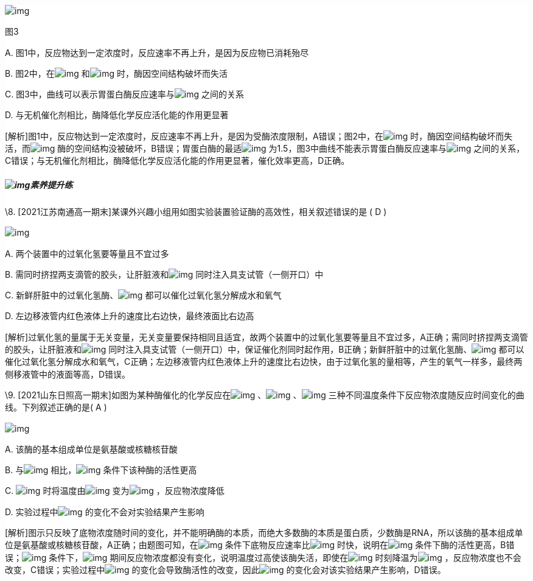 ![img](https://www.gwy.fun/tuchuang/wps5155.png) 

图3

 

A. 图1中，反应物达到一定浓度时，反应速率不再上升，是因为反应物已消耗殆尽

B. 图2中，在![img](https://www.gwy.fun/tuchuang/wps5156.jpg) 和![img](https://www.gwy.fun/tuchuang/wps5157.jpg) 时，酶因空间结构破坏而失活

C. 图3中，曲线可以表示胃蛋白酶反应速率与![img](https://www.gwy.fun/tuchuang/wps5158.jpg) 之间的关系

D. 与无机催化剂相比，酶降低化学反应活化能的作用更显著

[解析]图1中，反应物达到一定浓度时，反应速率不再上升，是因为受酶浓度限制，A错误；图2中，在![img](https://www.gwy.fun/tuchuang/wps5159.jpg) 时，酶因空间结构破坏而失活，而![img](https://www.gwy.fun/tuchuang/wps5160.jpg) 酶的空间结构没被破坏，B错误；胃蛋白酶的最适![img](https://www.gwy.fun/tuchuang/wps5161.jpg) 为1.5，图3中曲线不能表示胃蛋白酶反应速率与![img](https://www.gwy.fun/tuchuang/wps5162.jpg) 之间的关系，C错误；与无机催化剂相比，酶降低化学反应活化能的作用更显著，催化效率更高，D正确。

##### ![img](https://www.gwy.fun/tuchuang/wps5163.png)**素养提升练**

\8. [2021江苏南通高一期末]某课外兴趣小组用如图实验装置验证酶的高效性，相关叙述错误的是  ( D )

![img](https://www.gwy.fun/tuchuang/wps5164.png) 

A. 两个装置中的过氧化氢要等量且不宜过多

B. 需同时挤捏两支滴管的胶头，让肝脏液和![img](https://www.gwy.fun/tuchuang/wps5165.jpg) 同时注入具支试管（一侧开口）中

C. 新鲜肝脏中的过氧化氢酶、![img](https://www.gwy.fun/tuchuang/wps5166.jpg) 都可以催化过氧化氢分解成水和氧气

D. 左边移液管内红色液体上升的速度比右边快，最终液面比右边高

[解析]过氧化氢的量属于无关变量，无关变量要保持相同且适宜，故两个装置中的过氧化氢要等量且不宜过多，A正确；需同时挤捏两支滴管的胶头，让肝脏液和![img](https://www.gwy.fun/tuchuang/wps5167.jpg) 同时注入具支试管（一侧开口）中，保证催化剂同时起作用，B正确；新鲜肝脏中的过氧化氢酶、![img](https://www.gwy.fun/tuchuang/wps5168.jpg) 都可以催化过氧化氢分解成水和氧气，C正确；左边移液管内红色液体上升的速度比右边快，由于过氧化氢的量相等，产生的氧气一样多，最终两侧移液管中的液面等高，D错误。

\9. [2021山东日照高一期末]如图为某种酶催化的化学反应在![img](https://www.gwy.fun/tuchuang/wps5169.jpg) 、![img](https://www.gwy.fun/tuchuang/wps5170.jpg) 、![img](https://www.gwy.fun/tuchuang/wps5171.jpg) 三种不同温度条件下反应物浓度随反应时间变化的曲线。下列叙述正确的是( A )

![img](https://www.gwy.fun/tuchuang/wps5172.png) 

A. 该酶的基本组成单位是氨基酸或核糖核苷酸

B. 与![img](https://www.gwy.fun/tuchuang/wps5173.jpg) 相比，![img](https://www.gwy.fun/tuchuang/wps5174.jpg) 条件下该种酶的活性更高

C. ![img](https://www.gwy.fun/tuchuang/wps5175.jpg) 时将温度由![img](https://www.gwy.fun/tuchuang/wps5176.jpg) 变为![img](https://www.gwy.fun/tuchuang/wps5177.jpg) ，反应物浓度降低

D. 实验过程中![img](https://www.gwy.fun/tuchuang/wps5178.jpg) 的变化不会对实验结果产生影响

[解析]图示只反映了底物浓度随时间的变化，并不能明确酶的本质，而绝大多数酶的本质是蛋白质，少数酶是RNA，所以该酶的基本组成单位是氨基酸或核糖核苷酸，A正确；由题图可知，在![img](https://www.gwy.fun/tuchuang/wps5179.jpg) 条件下底物反应速率比![img](https://www.gwy.fun/tuchuang/wps5180.jpg) 时快，说明在![img](https://www.gwy.fun/tuchuang/wps5181.jpg) 条件下酶的活性更高，B错误；![img](https://www.gwy.fun/tuchuang/wps5182.jpg) 条件下，![img](https://www.gwy.fun/tuchuang/wps5183.jpg) 期间反应物浓度都没有变化，说明温度过高使该酶失活，即使在![img](https://www.gwy.fun/tuchuang/wps5184.jpg) 时刻降温为![img](https://www.gwy.fun/tuchuang/wps5185.jpg) ，反应物浓度也不会改变，C错误；实验过程中![img](https://www.gwy.fun/tuchuang/wps5186.jpg) 的变化会导致酶活性的改变，因此![img](https://www.gwy.fun/tuchuang/wps5187.jpg) 的变化会对该实验结果产生影响，D错误。

